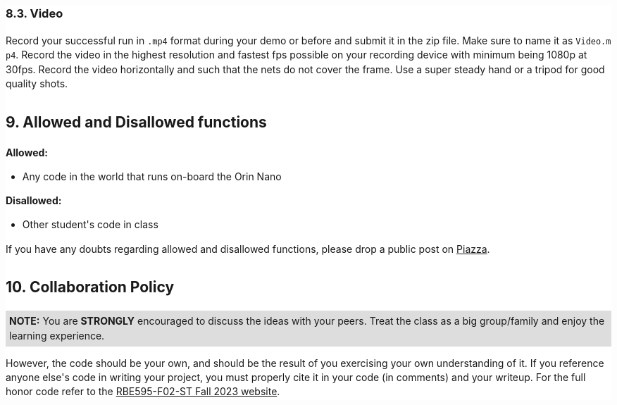 <a name='video'></a>

### 8.3. Video

Record your successful run in `.mp4` format during your demo or before and submit it in the zip file. Make sure to name it as `Video.mp4`. Record the video in the highest resolution and fastest fps possible on your recording device with minimum being 1080p at 30fps. Record the video horizontally and such that the nets do not cover the frame. Use a super steady hand or a tripod for good quality shots.

<a name='funcs'></a>

## 9. Allowed and Disallowed functions

<b> Allowed:</b>

- Any code in the world that runs on-board the Orin Nano


<b> Disallowed:</b>

- Other student's code in class

If you have any doubts regarding allowed and disallowed functions, please drop a public post on [Piazza](https://piazza.com/wpi/fall2023/rbe595). 

<a name='coll'></a>

## 10. Collaboration Policy
<p style="background-color:#ddd; padding:5px">
<b>NOTE:</b> 
You are <b>STRONGLY</b> encouraged to discuss the ideas with your peers. Treat the class as a big group/family and enjoy the learning experience. 
</p>

However, the code should be your own, and should be the result of you exercising your own understanding of it. If you reference anyone else's code in writing your project, you must properly cite it in your code (in comments) and your writeup. For the full honor code refer to the [RBE595-F02-ST Fall 2023 website](https://pear.wpi.edu/teaching/rbe595/fall2023.html).

